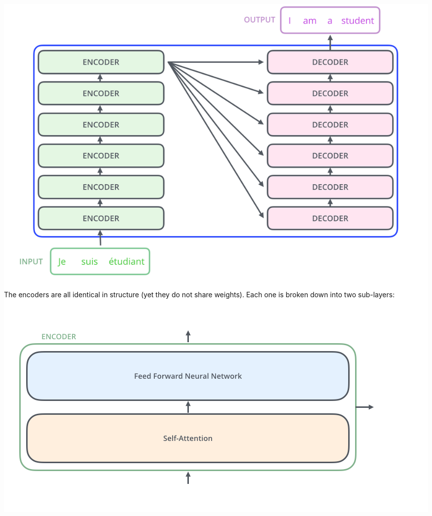 ![encoder decoder stack](./images/transformer/The_transformer_encoder_decoder_stack.png)

The encoders are all identical in structure (yet they do not share weights). Each one is broken down into two sub-layers:

![transformer encoder](./images/transformer/Transformer_encoder.png)
